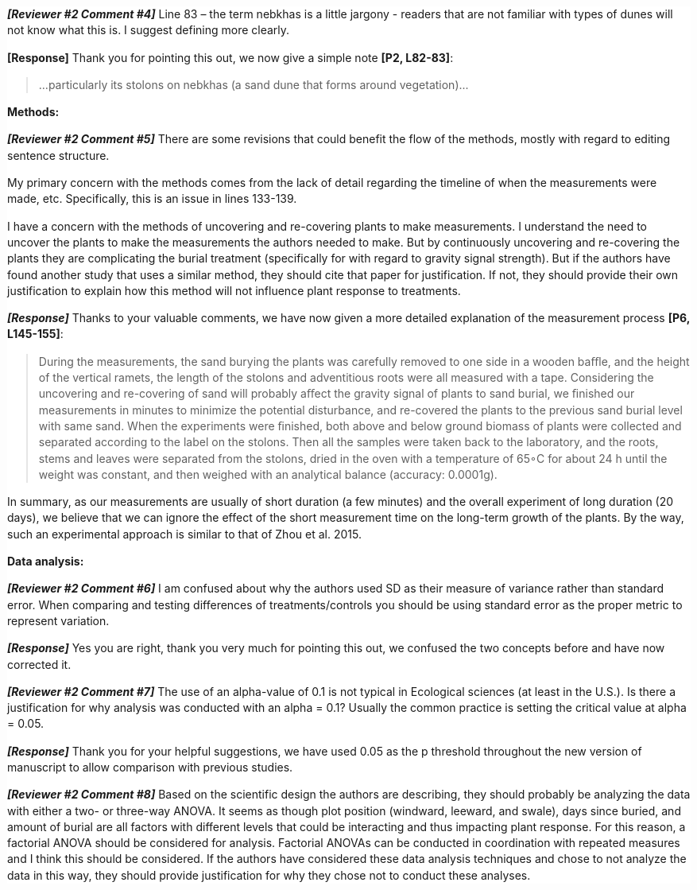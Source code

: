 ***[Reviewer #2 Comment #4]*** Line 83 – the term nebkhas is a little jargony - readers that are not familiar with types of dunes will not know what this is. I suggest defining more clearly.

**[Response]** Thank you for pointing this out, we now give a simple note **[P2, L82-83]**:

> ...particularly its stolons on nebkhas (a sand dune that forms around vegetation)...

**Methods:**

***[Reviewer #2 Comment #5]*** There are some revisions that could benefit the flow of the methods, mostly with regard to editing sentence structure.

My primary concern with the methods comes from the lack of detail regarding the timeline of when the measurements were made, etc. Specifically, this is an issue in lines 133-139.

I have a concern with the methods of uncovering and re-covering plants to make measurements. I understand the need to uncover the plants to make the measurements the authors needed to make. But by continuously uncovering and re-covering the plants they are complicating the burial treatment (specifically for with regard to gravity signal strength). But if the authors have found another study that uses a similar method, they should cite that paper for justification. If not, they should provide their own justification to explain how this method will not influence plant response to treatments.

***[Response]*** Thanks to your valuable comments, we have now given a more detailed explanation of the measurement process **[P6, L145-155]**:

>During the measurements, the sand burying the plants was carefully removed to one side in a wooden baﬄe, and the height of the vertical ramets, the length of the stolons and adventitious roots were all measured with a tape. Considering the uncovering and re-covering of sand will probably aﬀect the gravity signal of plants to sand burial, we ﬁnished our measurements in minutes to minimize the potential disturbance, and re-covered the plants to the previous sand burial level with same sand. When the experiments were ﬁnished, both above and below ground biomass of plants were collected and separated according to the label on the stolons. Then all the samples were taken back to the laboratory, and the roots, stems and leaves were separated from the stolons, dried in the oven with a temperature of 65◦C for about 24 h until the weight was constant, and then weighed with an analytical balance (accuracy: 0.0001g).

In summary, as our measurements are usually of short duration (a few minutes) and the overall experiment of long duration (20 days), we believe that we can ignore the effect of the short measurement time on the long-term growth of the plants. By the way, such an experimental approach is similar to that of Zhou et al. 2015.

**Data analysis:**

***[Reviewer #2 Comment #6]*** I am confused about why the authors used SD as their measure of variance rather than standard error. When comparing and testing differences of treatments/controls you should be using standard error as the proper metric to represent variation.

***[Response]*** Yes you are right, thank you very much for pointing this out, we confused the two concepts before and have now corrected it.

***[Reviewer #2 Comment #7]*** The use of an alpha-value of 0.1 is not typical in Ecological sciences (at least in the U.S.). Is there a justification for why analysis was conducted with an alpha = 0.1? Usually the common practice is setting the critical value at alpha = 0.05.

***[Response]*** Thank you for your helpful suggestions, we have used 0.05 as the p threshold throughout the new version of manuscript to allow comparison with previous studies.

***[Reviewer #2 Comment #8]*** Based on the scientific design the authors are describing, they should probably be analyzing the data with either a two- or three-way ANOVA. It seems as though plot position (windward, leeward, and swale), days since buried, and amount of burial are all factors with different levels that could be interacting and thus impacting plant response. For this reason, a factorial ANOVA should be considered for analysis. Factorial ANOVAs can be conducted in coordination with repeated measures and I think this should be considered. If the authors have considered these data analysis techniques and chose to not analyze the data in this way, they should provide justification for why they chose not to conduct these analyses.
